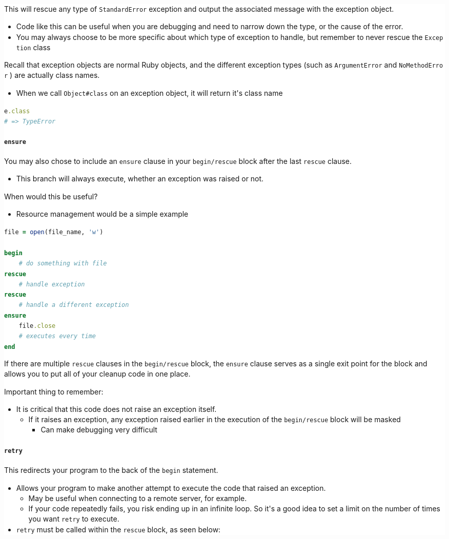 This will rescue any type of ` StandardError ` exception and output the associated message with the exception object.
- Code like this can be useful when you are debugging and need to narrow down the type, or the cause of the error.
- You may always choose to be more specific about which type of exception to handle, but remember to never rescue the ` Exception ` class

Recall that exception objects are normal Ruby objects, and the different exception types (such as ` ArgumentError ` and ` NoMethodError ` ) are actually class names.
- When we call ` Object#class ` on an exception object, it will return it's class name

```ruby
e.class
# => TypeError
```

#### ` ensure ` 

You may also chose to include an ` ensure ` clause in your ` begin/rescue ` block after the last ` rescue ` clause.
- This branch will always execute, whether an exception was raised or not.

When would this be useful?
- Resource management would be a simple example

```ruby
file = open(file_name, 'w')

begin
	# do something with file
rescue
	# handle exception
rescue
	# handle a different exception
ensure
	file.close
	# executes every time
end
```

If there are multiple ` rescue ` clauses in the ` begin/rescue ` block, the ` ensure ` clause serves as a single exit point for the block and allows you to put all of your cleanup code in one place.

Important thing to remember:
- It is critical that this code does not raise an exception itself.
	- If it raises an exception, any exception raised earlier in the execution of the ` begin/rescue ` block will be masked
		- Can make debugging very difficult


#### ` retry ` 

This redirects your program to the back of the ` begin ` statement.
- Allows your program to make another attempt to execute the code that raised an exception.
	- May be useful when connecting to a remote server, for example.
	- If your code repeatedly fails, you risk ending up in an infinite loop. So it's a good idea to set a limit on the number of times you want ` retry ` to execute.
- ` retry ` must be called within the ` rescue ` block, as seen below:
